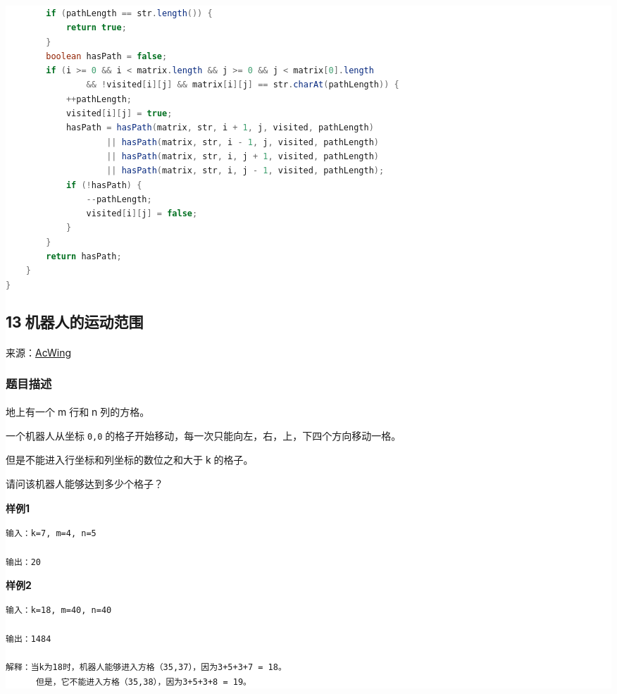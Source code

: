 ```java
        if (pathLength == str.length()) {
            return true;
        }
        boolean hasPath = false;
        if (i >= 0 && i < matrix.length && j >= 0 && j < matrix[0].length
                && !visited[i][j] && matrix[i][j] == str.charAt(pathLength)) {
            ++pathLength;
            visited[i][j] = true;
            hasPath = hasPath(matrix, str, i + 1, j, visited, pathLength)
                    || hasPath(matrix, str, i - 1, j, visited, pathLength)
                    || hasPath(matrix, str, i, j + 1, visited, pathLength)
                    || hasPath(matrix, str, i, j - 1, visited, pathLength);
            if (!hasPath) {
                --pathLength;
                visited[i][j] = false;
            }
        }
        return hasPath;
    }
}
```

## 13 机器人的运动范围

来源：[AcWing](https://www.acwing.com/problem/content/22/)

### 题目描述

地上有一个 m 行和 n 列的方格。

一个机器人从坐标 `0,0` 的格子开始移动，每一次只能向左，右，上，下四个方向移动一格。

但是不能进入行坐标和列坐标的数位之和大于 k 的格子。

请问该机器人能够达到多少个格子？

**样例1**

```
输入：k=7, m=4, n=5

输出：20
```

**样例2**

```
输入：k=18, m=40, n=40

输出：1484

解释：当k为18时，机器人能够进入方格（35,37），因为3+5+3+7 = 18。
      但是，它不能进入方格（35,38），因为3+5+3+8 = 19。
```
